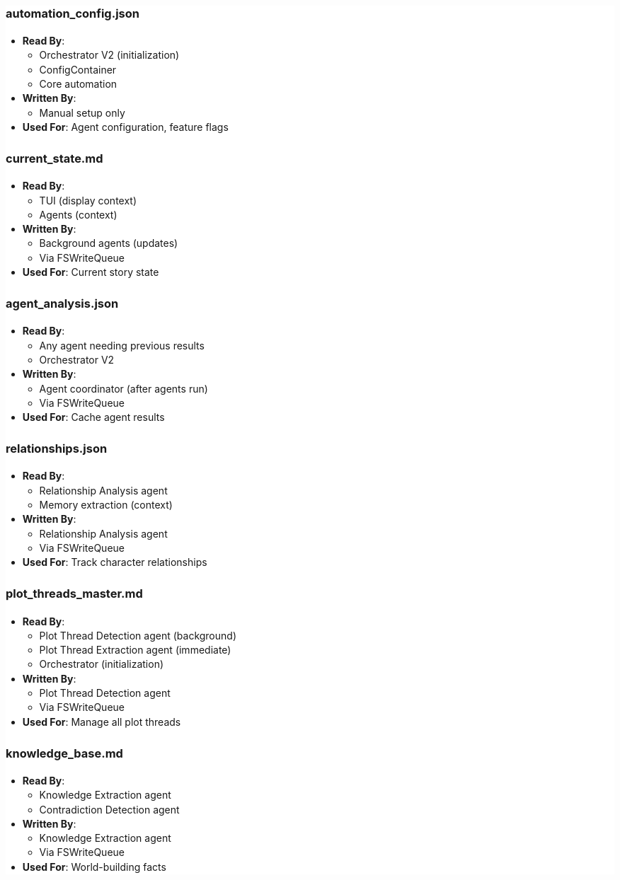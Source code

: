 ### automation_config.json
- **Read By**:
  - Orchestrator V2 (initialization)
  - ConfigContainer
  - Core automation
- **Written By**:
  - Manual setup only
- **Used For**: Agent configuration, feature flags

### current_state.md
- **Read By**:
  - TUI (display context)
  - Agents (context)
- **Written By**:
  - Background agents (updates)
  - Via FSWriteQueue
- **Used For**: Current story state

### agent_analysis.json
- **Read By**:
  - Any agent needing previous results
  - Orchestrator V2
- **Written By**:
  - Agent coordinator (after agents run)
  - Via FSWriteQueue
- **Used For**: Cache agent results

### relationships.json
- **Read By**:
  - Relationship Analysis agent
  - Memory extraction (context)
- **Written By**:
  - Relationship Analysis agent
  - Via FSWriteQueue
- **Used For**: Track character relationships

### plot_threads_master.md
- **Read By**:
  - Plot Thread Detection agent (background)
  - Plot Thread Extraction agent (immediate)
  - Orchestrator (initialization)
- **Written By**:
  - Plot Thread Detection agent
  - Via FSWriteQueue
- **Used For**: Manage all plot threads

### knowledge_base.md
- **Read By**:
  - Knowledge Extraction agent
  - Contradiction Detection agent
- **Written By**:
  - Knowledge Extraction agent
  - Via FSWriteQueue
- **Used For**: World-building facts
